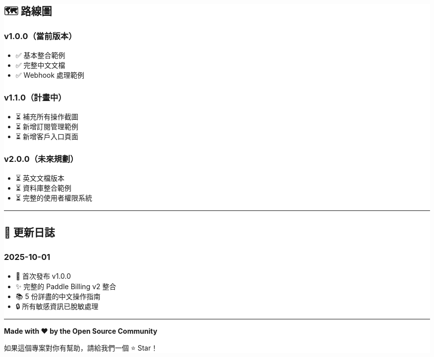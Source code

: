 
## 🗺️ 路線圖

### v1.0.0（當前版本）
- ✅ 基本整合範例
- ✅ 完整中文文檔
- ✅ Webhook 處理範例

### v1.1.0（計畫中）
- ⏳ 補充所有操作截圖
- ⏳ 新增訂閱管理範例
- ⏳ 新增客戶入口頁面

### v2.0.0（未來規劃）
- ⏳ 英文文檔版本
- ⏳ 資料庫整合範例
- ⏳ 完整的使用者權限系統

---

## 📝 更新日誌

### 2025-10-01
- 🎉 首次發布 v1.0.0
- ✨ 完整的 Paddle Billing v2 整合
- 📚 5 份詳盡的中文操作指南
- 🔒 所有敏感資訊已脫敏處理

---

**Made with ❤️ by the Open Source Community**

如果這個專案對你有幫助，請給我們一個 ⭐ Star！

